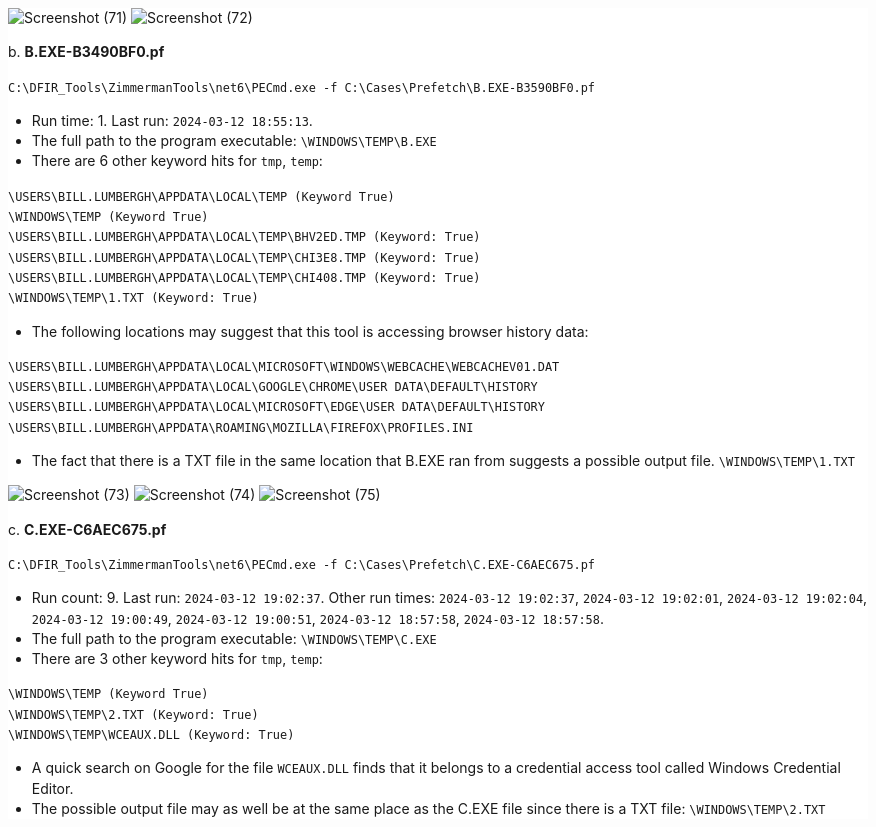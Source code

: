 ![Screenshot (71)](https://github.com/yottam205/Prefetch-Analysis-Lab/assets/117525375/f77e74bd-dc23-444d-8b1f-cce22bb2aaa7)
![Screenshot (72)](https://github.com/yottam205/Prefetch-Analysis-Lab/assets/117525375/b6ceefc4-741d-4814-a543-13b2dfd5d691)

   b. **B.EXE-B3490BF0.pf**
   ```
   C:\DFIR_Tools\ZimmermanTools\net6\PECmd.exe -f C:\Cases\Prefetch\B.EXE-B3590BF0.pf
   ```
   - Run time: 1. Last run: `2024-03-12 18:55:13`.
   - The full path to the program executable:
     `\WINDOWS\TEMP\B.EXE`
   - There are 6 other keyword hits for `tmp`, `temp`:
   ```
   \USERS\BILL.LUMBERGH\APPDATA\LOCAL\TEMP (Keyword True)
   \WINDOWS\TEMP (Keyword True)
   \USERS\BILL.LUMBERGH\APPDATA\LOCAL\TEMP\BHV2ED.TMP (Keyword: True)
   \USERS\BILL.LUMBERGH\APPDATA\LOCAL\TEMP\CHI3E8.TMP (Keyword: True)
   \USERS\BILL.LUMBERGH\APPDATA\LOCAL\TEMP\CHI408.TMP (Keyword: True)
   \WINDOWS\TEMP\1.TXT (Keyword: True)
   ```
   - The following locations may suggest that this tool is accessing browser history data:
   ```
   \USERS\BILL.LUMBERGH\APPDATA\LOCAL\MICROSOFT\WINDOWS\WEBCACHE\WEBCACHEV01.DAT
   \USERS\BILL.LUMBERGH\APPDATA\LOCAL\GOOGLE\CHROME\USER DATA\DEFAULT\HISTORY
   \USERS\BILL.LUMBERGH\APPDATA\LOCAL\MICROSOFT\EDGE\USER DATA\DEFAULT\HISTORY
   \USERS\BILL.LUMBERGH\APPDATA\ROAMING\MOZILLA\FIREFOX\PROFILES.INI
   ```
   - The fact that there is a TXT file in the same location that B.EXE ran from suggests a possible output file.
   `\WINDOWS\TEMP\1.TXT`
   
![Screenshot (73)](https://github.com/yottam205/Prefetch-Analysis-Lab/assets/117525375/974e0020-b61c-4856-a53e-a5bd37c06cc0)
![Screenshot (74)](https://github.com/yottam205/Prefetch-Analysis-Lab/assets/117525375/d9c6a300-1727-4583-b260-3403dadcc5f5)
![Screenshot (75)](https://github.com/yottam205/Prefetch-Analysis-Lab/assets/117525375/427fe59e-0a65-4568-82df-d1c9f72b17d5)


   c. **C.EXE-C6AEC675.pf**
   ```
   C:\DFIR_Tools\ZimmermanTools\net6\PECmd.exe -f C:\Cases\Prefetch\C.EXE-C6AEC675.pf
   ```
   - Run count: 9. Last run: `2024-03-12 19:02:37`. Other run times: `2024-03-12 19:02:37`, `2024-03-12 19:02:01`, `2024-03-12 19:02:04`, `2024-03-12 19:00:49`, `2024-03-12 19:00:51`, `2024-03-12 18:57:58`, `2024-03-12 18:57:58`.
   - The full path to the program executable:
   `\WINDOWS\TEMP\C.EXE`
   - There are 3 other keyword hits for `tmp`, `temp`:
   ```
   \WINDOWS\TEMP (Keyword True)
   \WINDOWS\TEMP\2.TXT (Keyword: True)
   \WINDOWS\TEMP\WCEAUX.DLL (Keyword: True)
   ```
   - A quick search on Google for the file `WCEAUX.DLL` finds that it belongs to a credential access tool called Windows Credential Editor.
   - The possible output file may as well be at the same place as the C.EXE file since there is a TXT file:
   `\WINDOWS\TEMP\2.TXT`
